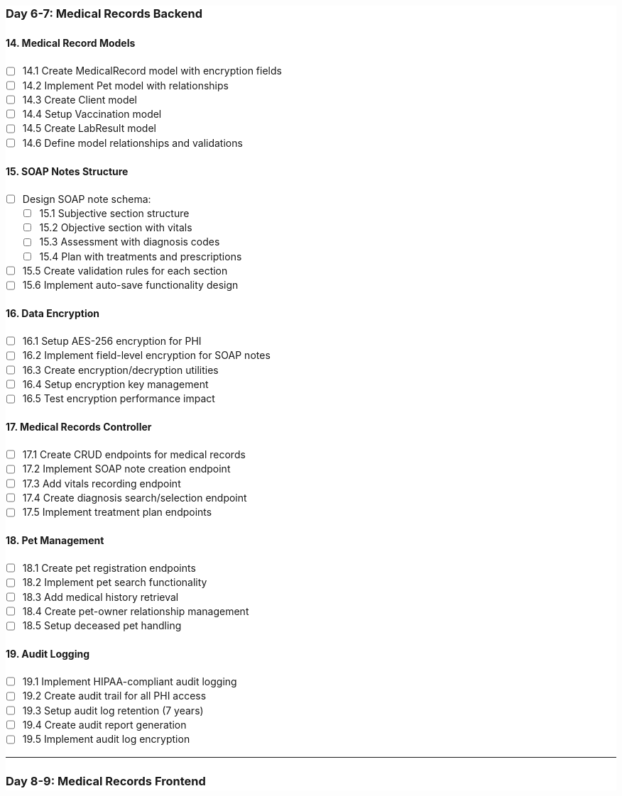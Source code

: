 ### Day 6-7: Medical Records Backend

#### 14. Medical Record Models
- [ ] 14.1 Create MedicalRecord model with encryption fields
- [ ] 14.2 Implement Pet model with relationships
- [ ] 14.3 Create Client model
- [ ] 14.4 Setup Vaccination model
- [ ] 14.5 Create LabResult model
- [ ] 14.6 Define model relationships and validations

#### 15. SOAP Notes Structure
- [ ] Design SOAP note schema:
  - [ ] 15.1 Subjective section structure
  - [ ] 15.2 Objective section with vitals
  - [ ] 15.3 Assessment with diagnosis codes
  - [ ] 15.4 Plan with treatments and prescriptions
- [ ] 15.5 Create validation rules for each section
- [ ] 15.6 Implement auto-save functionality design

#### 16. Data Encryption
- [ ] 16.1 Setup AES-256 encryption for PHI
- [ ] 16.2 Implement field-level encryption for SOAP notes
- [ ] 16.3 Create encryption/decryption utilities
- [ ] 16.4 Setup encryption key management
- [ ] 16.5 Test encryption performance impact

#### 17. Medical Records Controller
- [ ] 17.1 Create CRUD endpoints for medical records
- [ ] 17.2 Implement SOAP note creation endpoint
- [ ] 17.3 Add vitals recording endpoint
- [ ] 17.4 Create diagnosis search/selection endpoint
- [ ] 17.5 Implement treatment plan endpoints

#### 18. Pet Management
- [ ] 18.1 Create pet registration endpoints
- [ ] 18.2 Implement pet search functionality
- [ ] 18.3 Add medical history retrieval
- [ ] 18.4 Create pet-owner relationship management
- [ ] 18.5 Setup deceased pet handling

#### 19. Audit Logging
- [ ] 19.1 Implement HIPAA-compliant audit logging
- [ ] 19.2 Create audit trail for all PHI access
- [ ] 19.3 Setup audit log retention (7 years)
- [ ] 19.4 Create audit report generation
- [ ] 19.5 Implement audit log encryption

---

### Day 8-9: Medical Records Frontend
